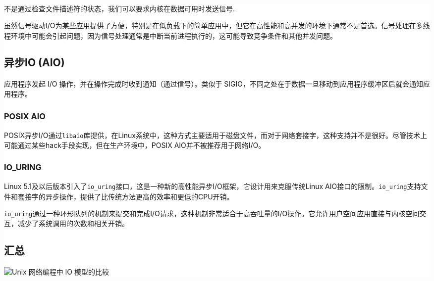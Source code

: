 不是通过检查文件描述符的状态，我们可以要求内核在数据可用时发送信号.

虽然信号驱动I/O为某些应用提供了方便，特别是在低负载下的简单应用中，但它在高性能和高并发的环境下通常不是首选。信号处理在多线程环境中可能会引起问题，因为信号处理通常是中断当前进程执行的，这可能导致竞争条件和其他并发问题。

## 异步IO (AIO)

应用程序发起 I/O 操作，并在操作完成时收到通知（通过信号）。类似于 SIGIO，不同之处在于数据一旦移动到应用程序缓冲区后就会通知应用程序。

### POSIX AIO
POSIX异步I/O通过`libaio`库提供，在Linux系统中，这种方式主要适用于磁盘文件，而对于网络套接字，这种支持并不是很好。尽管技术上可能通过某些hack手段实现，但在生产环境中，POSIX AIO并不被推荐用于网络I/O。

### IO_URING
Linux 5.1及以后版本引入了`io_uring`接口，这是一种新的高性能异步I/O框架，它设计用来克服传统Linux AIO接口的限制。`io_uring`支持文件和套接字的异步操作，提供了比传统方法更高的效率和更低的CPU开销。

`io_uring`通过一种环形队列的机制来提交和完成I/O请求，这种机制非常适合于高吞吐量的I/O操作。它允许用户空间应用直接与内核空间交互，减少了系统调用的次数和相关开销。

## 汇总

![Unix 网络编程中 IO 模型的比较](https://picbed.fjhdream.cn/202404291653462.png)